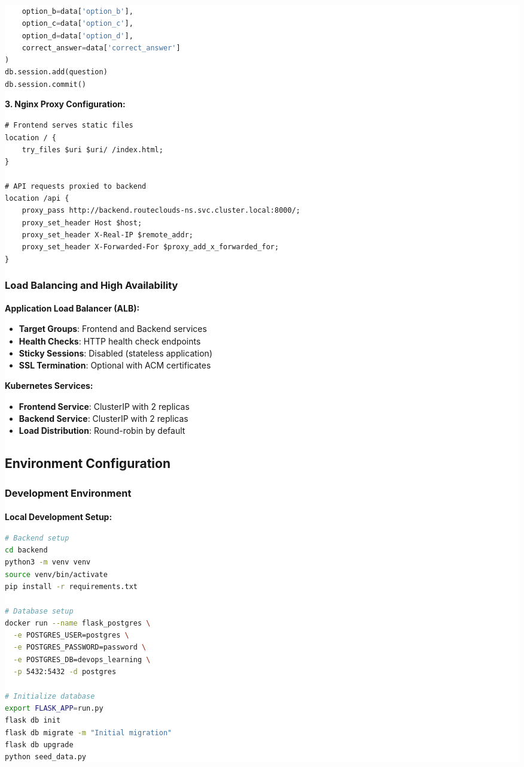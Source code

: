 ```python
    option_b=data['option_b'],
    option_c=data['option_c'],
    option_d=data['option_d'],
    correct_answer=data['correct_answer']
)
db.session.add(question)
db.session.commit()
```

**3. Nginx Proxy Configuration:**
```nginx
# Frontend serves static files
location / {
    try_files $uri $uri/ /index.html;
}

# API requests proxied to backend
location /api {
    proxy_pass http://backend.routeclouds-ns.svc.cluster.local:8000/;
    proxy_set_header Host $host;
    proxy_set_header X-Real-IP $remote_addr;
    proxy_set_header X-Forwarded-For $proxy_add_x_forwarded_for;
}
```

### Load Balancing and High Availability

**Application Load Balancer (ALB):**
- **Target Groups**: Frontend and Backend services
- **Health Checks**: HTTP health check endpoints
- **Sticky Sessions**: Disabled (stateless application)
- **SSL Termination**: Optional with ACM certificates

**Kubernetes Services:**
- **Frontend Service**: ClusterIP with 2 replicas
- **Backend Service**: ClusterIP with 2 replicas
- **Load Distribution**: Round-robin by default

## Environment Configuration

### Development Environment

**Local Development Setup:**
```bash
# Backend setup
cd backend
python3 -m venv venv
source venv/bin/activate
pip install -r requirements.txt

# Database setup
docker run --name flask_postgres \
  -e POSTGRES_USER=postgres \
  -e POSTGRES_PASSWORD=password \
  -e POSTGRES_DB=devops_learning \
  -p 5432:5432 -d postgres

# Initialize database
export FLASK_APP=run.py
flask db init
flask db migrate -m "Initial migration"
flask db upgrade
python seed_data.py

```